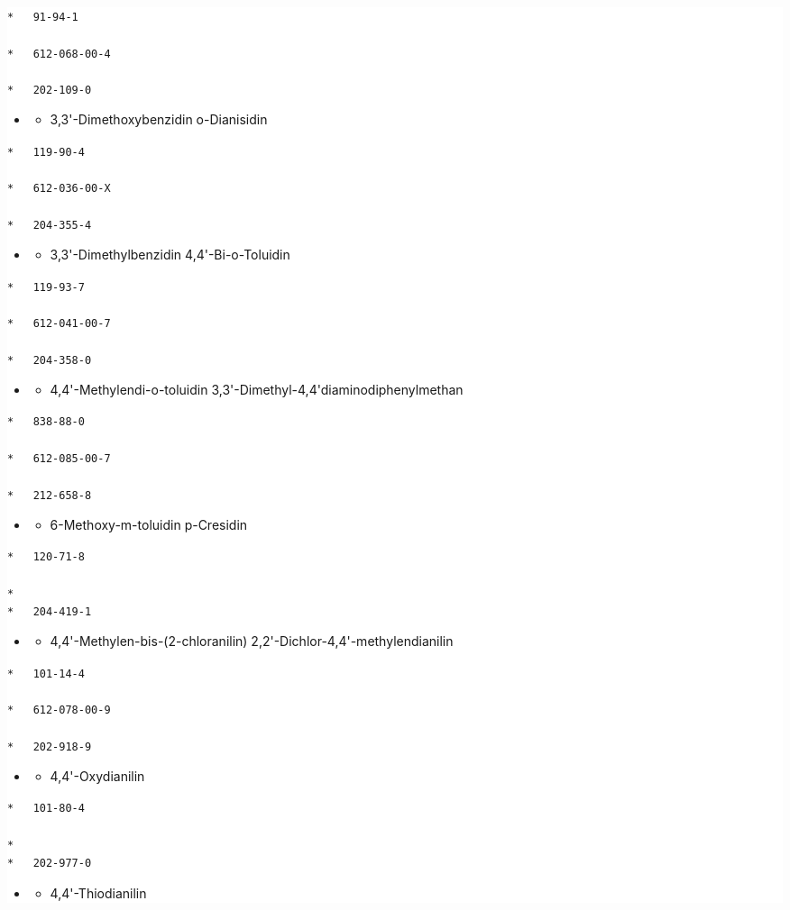     *   91-94-1

    *   612-068-00-4

    *   202-109-0


*    *   3,3'-Dimethoxybenzidin
        o-Dianisidin

    *   119-90-4

    *   612-036-00-X

    *   204-355-4


*    *   3,3'-Dimethylbenzidin
        4,4'-Bi-o-Toluidin

    *   119-93-7

    *   612-041-00-7

    *   204-358-0


*    *   4,4'-Methylendi-o-toluidin
        3,3'-Dimethyl-4,4'diaminodiphenylmethan

    *   838-88-0

    *   612-085-00-7

    *   212-658-8


*    *   6-Methoxy-m-toluidin
        p-Cresidin

    *   120-71-8

    *
    *   204-419-1


*    *   4,4'-Methylen-bis-(2-chloranilin)
        2,2'-Dichlor-4,4'-methylendianilin

    *   101-14-4

    *   612-078-00-9

    *   202-918-9


*    *   4,4'-Oxydianilin

    *   101-80-4

    *
    *   202-977-0


*    *   4,4'-Thiodianilin
